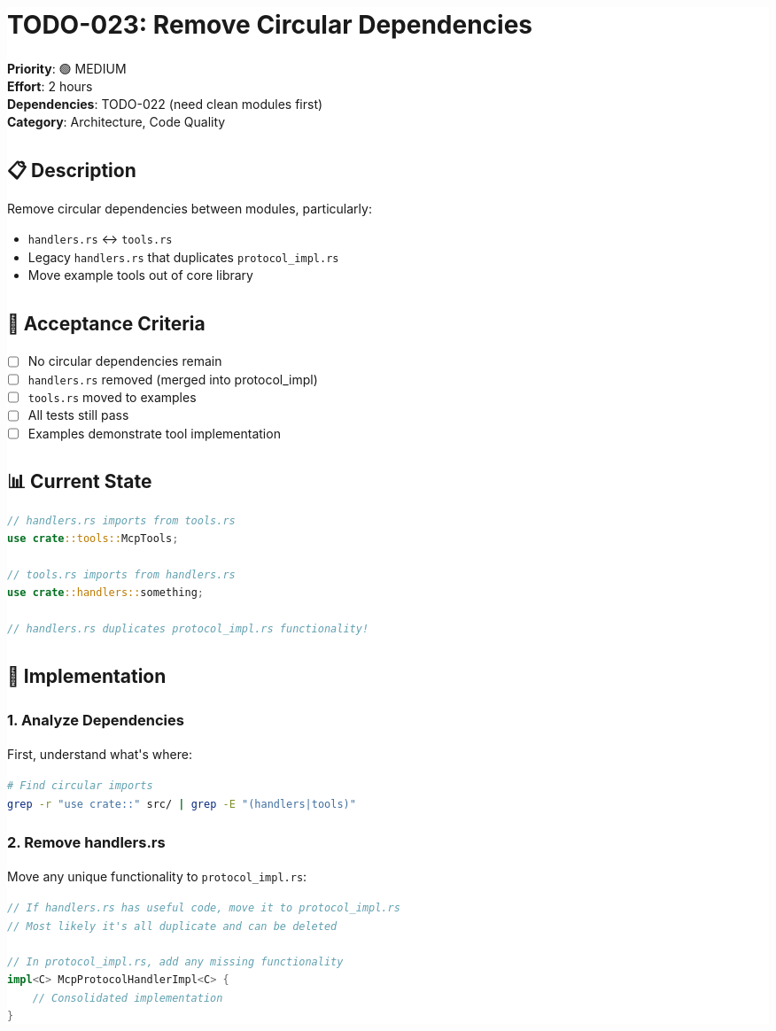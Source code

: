 # TODO-023: Remove Circular Dependencies

**Priority**: 🟢 MEDIUM  
**Effort**: 2 hours  
**Dependencies**: TODO-022 (need clean modules first)  
**Category**: Architecture, Code Quality

## 📋 Description

Remove circular dependencies between modules, particularly:
- `handlers.rs` ↔ `tools.rs` 
- Legacy `handlers.rs` that duplicates `protocol_impl.rs`
- Move example tools out of core library

## 🎯 Acceptance Criteria

- [ ] No circular dependencies remain
- [ ] `handlers.rs` removed (merged into protocol_impl)
- [ ] `tools.rs` moved to examples
- [ ] All tests still pass
- [ ] Examples demonstrate tool implementation

## 📊 Current State

```rust
// handlers.rs imports from tools.rs
use crate::tools::McpTools;

// tools.rs imports from handlers.rs  
use crate::handlers::something;

// handlers.rs duplicates protocol_impl.rs functionality!
```

## 🔧 Implementation

### 1. Analyze Dependencies

First, understand what's where:
```bash
# Find circular imports
grep -r "use crate::" src/ | grep -E "(handlers|tools)"
```

### 2. Remove handlers.rs

Move any unique functionality to `protocol_impl.rs`:
```rust
// If handlers.rs has useful code, move it to protocol_impl.rs
// Most likely it's all duplicate and can be deleted

// In protocol_impl.rs, add any missing functionality
impl<C> McpProtocolHandlerImpl<C> {
    // Consolidated implementation
}
```
